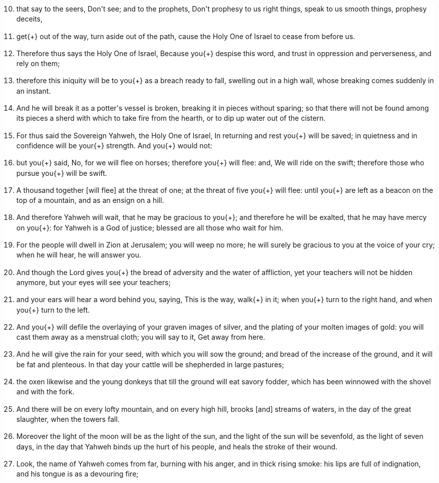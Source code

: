 10. that say to the seers, Don't see; and to the prophets, Don't prophesy to us right things, speak to us smooth things, prophesy deceits,

11. get{+} out of the way, turn aside out of the path, cause the Holy One of Israel to cease from before us.

12. Therefore thus says the Holy One of Israel, Because you{+} despise this word, and trust in oppression and perverseness, and rely on them;

13. therefore this iniquity will be to you{+} as a breach ready to fall, swelling out in a high wall, whose breaking comes suddenly in an instant.

14. And he will break it as a potter's vessel is broken, breaking it in pieces without sparing; so that there will not be found among its pieces a sherd with which to take fire from the hearth, or to dip up water out of the cistern.

15. For thus said the Sovereign Yahweh, the Holy One of Israel, In returning and rest you{+} will be saved; in quietness and in confidence will be your{+} strength. And you{+} would not:

16. but you{+} said, No, for we will flee on horses; therefore you{+} will flee: and, We will ride on the swift; therefore those who pursue you{+} will be swift.

17. A thousand together [will flee] at the threat of one; at the threat of five you{+} will flee: until you{+} are left as a beacon on the top of a mountain, and as an ensign on a hill.

18. And therefore Yahweh will wait, that he may be gracious to you{+}; and therefore he will be exalted, that he may have mercy on you{+}: for Yahweh is a God of justice; blessed are all those who wait for him.

19. For the people will dwell in Zion at Jerusalem; you will weep no more; he will surely be gracious to you at the voice of your cry; when he will hear, he will answer you.

20. And though the Lord gives you{+} the bread of adversity and the water of affliction, yet your teachers will not be hidden anymore, but your eyes will see your teachers;

21. and your ears will hear a word behind you, saying, This is the way, walk{+} in it; when you{+} turn to the right hand, and when you{+} turn to the left.

22. And you{+} will defile the overlaying of your graven images of silver, and the plating of your molten images of gold: you will cast them away as a menstrual cloth; you will say to it, Get away from here.

23. And he will give the rain for your seed, with which you will sow the ground; and bread of the increase of the ground, and it will be fat and plenteous. In that day your cattle will be shepherded in large pastures;

24. the oxen likewise and the young donkeys that till the ground will eat savory fodder, which has been winnowed with the shovel and with the fork.

25. And there will be on every lofty mountain, and on every high hill, brooks [and] streams of waters, in the day of the great slaughter, when the towers fall.

26. Moreover the light of the moon will be as the light of the sun, and the light of the sun will be sevenfold, as the light of seven days, in the day that Yahweh binds up the hurt of his people, and heals the stroke of their wound.

27. Look, the name of Yahweh comes from far, burning with his anger, and in thick rising smoke: his lips are full of indignation, and his tongue is as a devouring fire;
